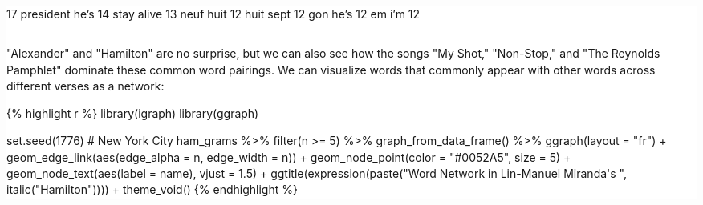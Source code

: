    <td style="text-align:center;"> 17 </td>
  </tr>
  <tr>
   <td style="text-align:center;"> president </td>
   <td style="text-align:center;"> he’s </td>
   <td style="text-align:center;"> 14 </td>
  </tr>
  <tr>
   <td style="text-align:center;"> stay </td>
   <td style="text-align:center;"> alive </td>
   <td style="text-align:center;"> 13 </td>
  </tr>
  <tr>
   <td style="text-align:center;"> neuf </td>
   <td style="text-align:center;"> huit </td>
   <td style="text-align:center;"> 12 </td>
  </tr>
  <tr>
   <td style="text-align:center;"> huit </td>
   <td style="text-align:center;"> sept </td>
   <td style="text-align:center;"> 12 </td>
  </tr>
  <tr>
   <td style="text-align:center;"> gon </td>
   <td style="text-align:center;"> he’s </td>
   <td style="text-align:center;"> 12 </td>
  </tr>
  <tr>
   <td style="text-align:center;"> em </td>
   <td style="text-align:center;"> i’m </td>
   <td style="text-align:center;"> 12 </td>
  </tr>
</tbody>
</table>

---

"Alexander" and "Hamilton" are no surprise, but we can also see how the songs
"My Shot," "Non-Stop," and "The Reynolds Pamphlet" dominate these common word
pairings. We can visualize words that commonly appear with other words across
different verses as a network:


{% highlight r %}
library(igraph)
library(ggraph)

set.seed(1776) # New York City
ham_grams %>%
        filter(n >= 5) %>%
        graph_from_data_frame() %>%
        ggraph(layout = "fr") +
        geom_edge_link(aes(edge_alpha = n, edge_width = n)) +
        geom_node_point(color = "#0052A5", size = 5) +
        geom_node_text(aes(label = name), vjust = 1.5) +
        ggtitle(expression(paste("Word Network in Lin-Manuel Miranda's ", 
                                 italic("Hamilton")))) +
        theme_void()
{% endhighlight %}
